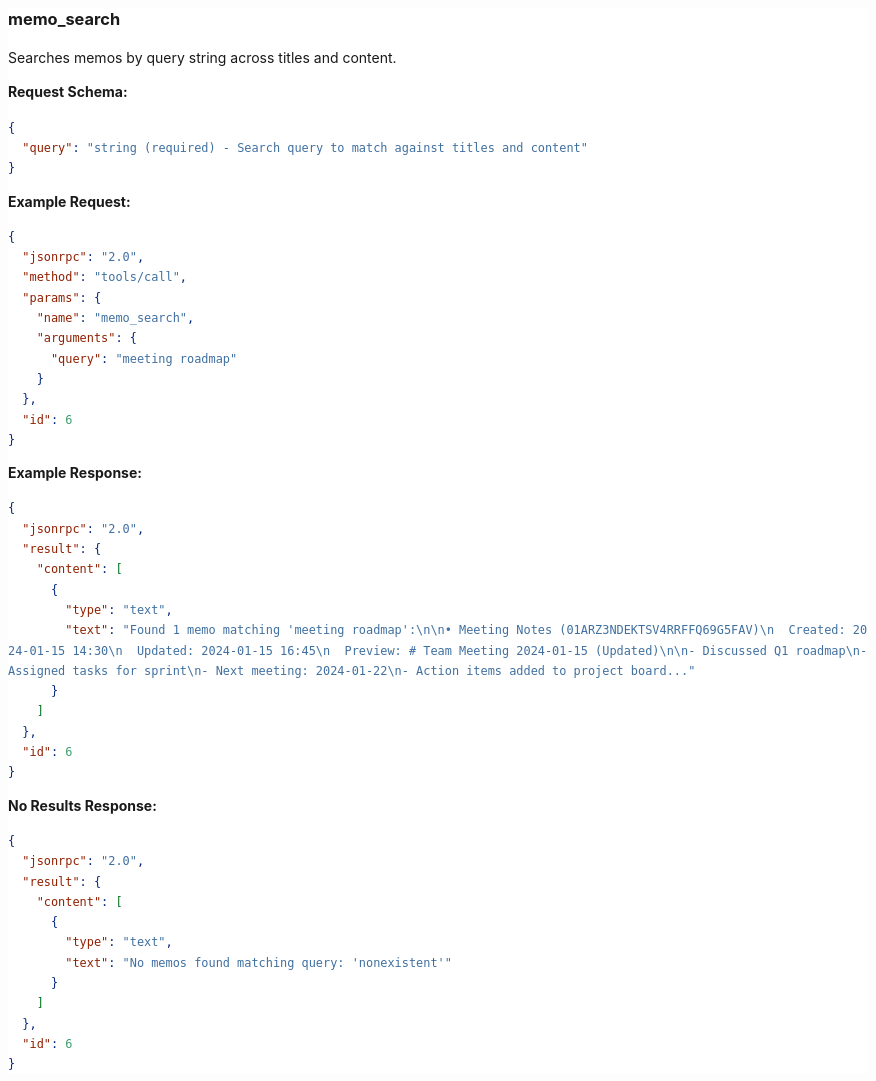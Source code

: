 ### memo_search

Searches memos by query string across titles and content.

**Request Schema:**
```json
{
  "query": "string (required) - Search query to match against titles and content"
}
```

**Example Request:**
```json
{
  "jsonrpc": "2.0",
  "method": "tools/call",
  "params": {
    "name": "memo_search",
    "arguments": {
      "query": "meeting roadmap"
    }
  },
  "id": 6
}
```

**Example Response:**
```json
{
  "jsonrpc": "2.0",
  "result": {
    "content": [
      {
        "type": "text",
        "text": "Found 1 memo matching 'meeting roadmap':\n\n• Meeting Notes (01ARZ3NDEKTSV4RRFFQ69G5FAV)\n  Created: 2024-01-15 14:30\n  Updated: 2024-01-15 16:45\n  Preview: # Team Meeting 2024-01-15 (Updated)\n\n- Discussed Q1 roadmap\n- Assigned tasks for sprint\n- Next meeting: 2024-01-22\n- Action items added to project board..."
      }
    ]
  },
  "id": 6
}
```

**No Results Response:**
```json
{
  "jsonrpc": "2.0",
  "result": {
    "content": [
      {
        "type": "text",
        "text": "No memos found matching query: 'nonexistent'"
      }
    ]
  },
  "id": 6
}
```
